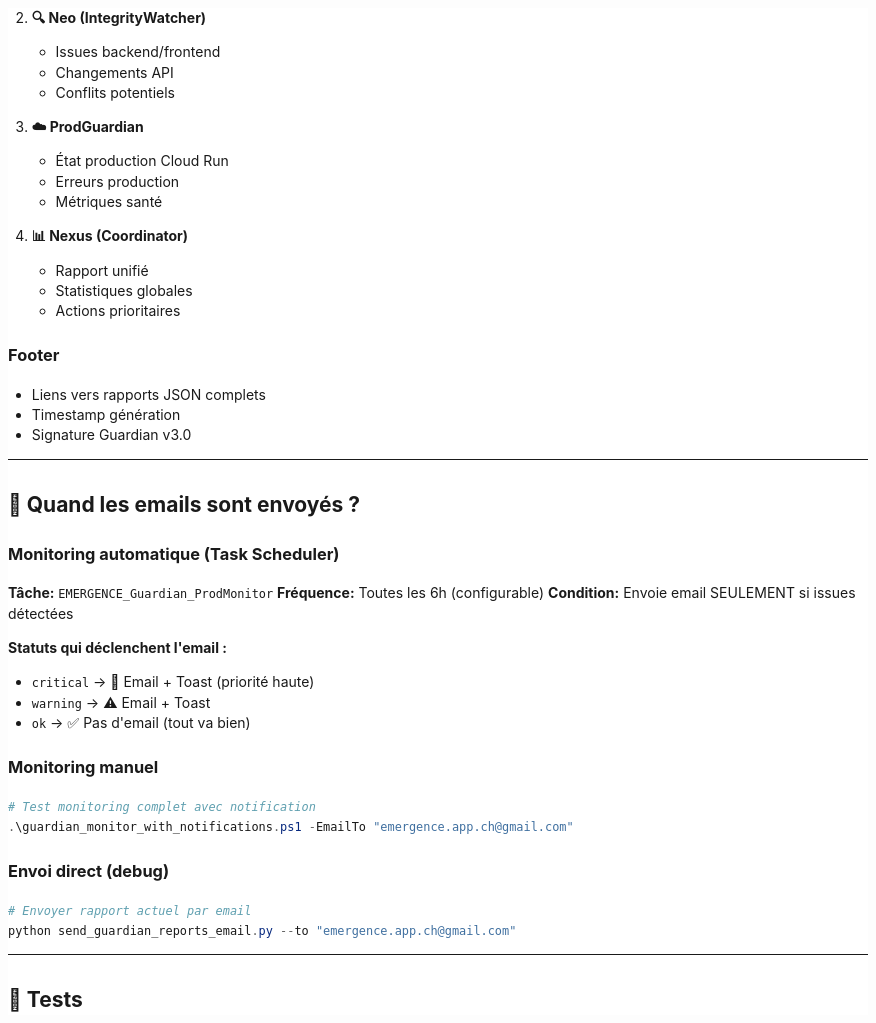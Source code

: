 2. **🔍 Neo (IntegrityWatcher)**
   - Issues backend/frontend
   - Changements API
   - Conflits potentiels

3. **☁️ ProdGuardian**
   - État production Cloud Run
   - Erreurs production
   - Métriques santé

4. **📊 Nexus (Coordinator)**
   - Rapport unifié
   - Statistiques globales
   - Actions prioritaires

### Footer
- Liens vers rapports JSON complets
- Timestamp génération
- Signature Guardian v3.0

---

## 🔔 Quand les emails sont envoyés ?

### Monitoring automatique (Task Scheduler)

**Tâche:** `EMERGENCE_Guardian_ProdMonitor`
**Fréquence:** Toutes les 6h (configurable)
**Condition:** Envoie email SEULEMENT si issues détectées

**Statuts qui déclenchent l'email :**
- `critical` → 🚨 Email + Toast (priorité haute)
- `warning` → ⚠️ Email + Toast
- `ok` → ✅ Pas d'email (tout va bien)

### Monitoring manuel

```powershell
# Test monitoring complet avec notification
.\guardian_monitor_with_notifications.ps1 -EmailTo "emergence.app.ch@gmail.com"
```

### Envoi direct (debug)

```powershell
# Envoyer rapport actuel par email
python send_guardian_reports_email.py --to "emergence.app.ch@gmail.com"
```

---

## 🧪 Tests
